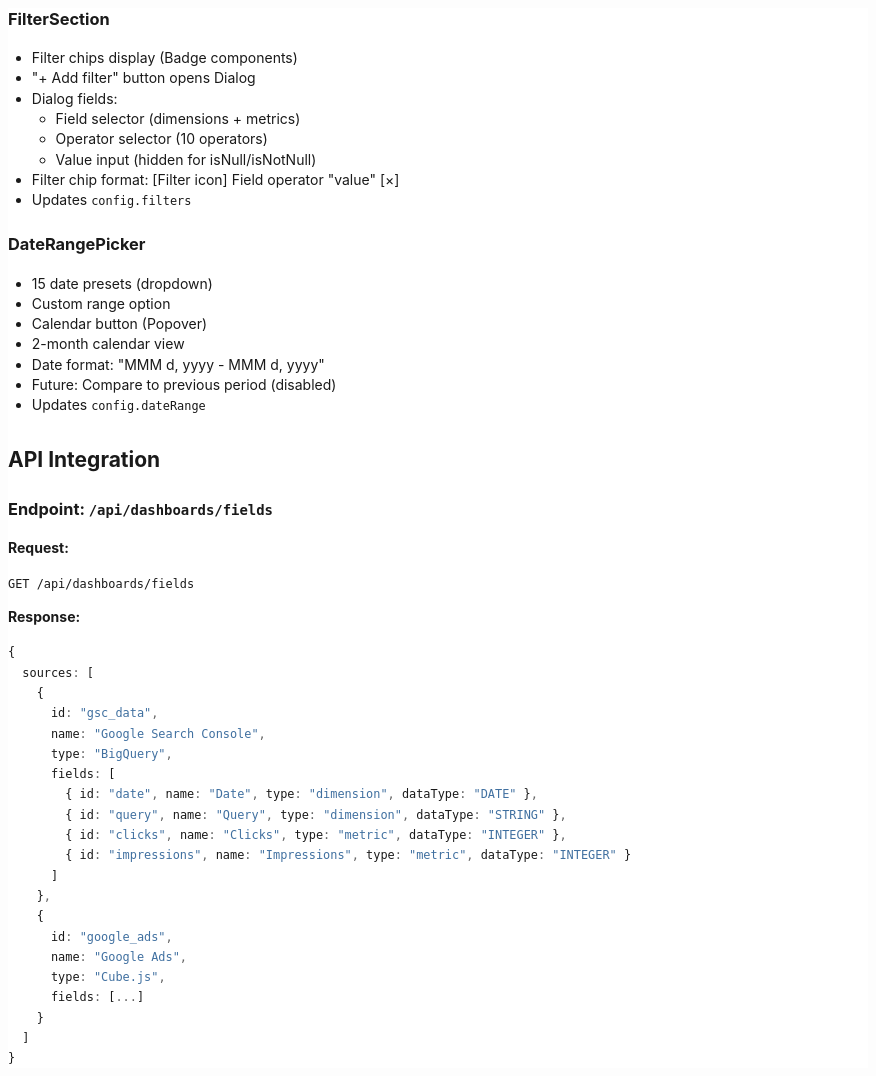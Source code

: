 ### FilterSection
- Filter chips display (Badge components)
- "+ Add filter" button opens Dialog
- Dialog fields:
  - Field selector (dimensions + metrics)
  - Operator selector (10 operators)
  - Value input (hidden for isNull/isNotNull)
- Filter chip format: [Filter icon] Field operator "value" [×]
- Updates `config.filters`

### DateRangePicker
- 15 date presets (dropdown)
- Custom range option
- Calendar button (Popover)
- 2-month calendar view
- Date format: "MMM d, yyyy - MMM d, yyyy"
- Future: Compare to previous period (disabled)
- Updates `config.dateRange`

## API Integration

### Endpoint: `/api/dashboards/fields`

**Request:**
```http
GET /api/dashboards/fields
```

**Response:**
```typescript
{
  sources: [
    {
      id: "gsc_data",
      name: "Google Search Console",
      type: "BigQuery",
      fields: [
        { id: "date", name: "Date", type: "dimension", dataType: "DATE" },
        { id: "query", name: "Query", type: "dimension", dataType: "STRING" },
        { id: "clicks", name: "Clicks", type: "metric", dataType: "INTEGER" },
        { id: "impressions", name: "Impressions", type: "metric", dataType: "INTEGER" }
      ]
    },
    {
      id: "google_ads",
      name: "Google Ads",
      type: "Cube.js",
      fields: [...]
    }
  ]
}
```
